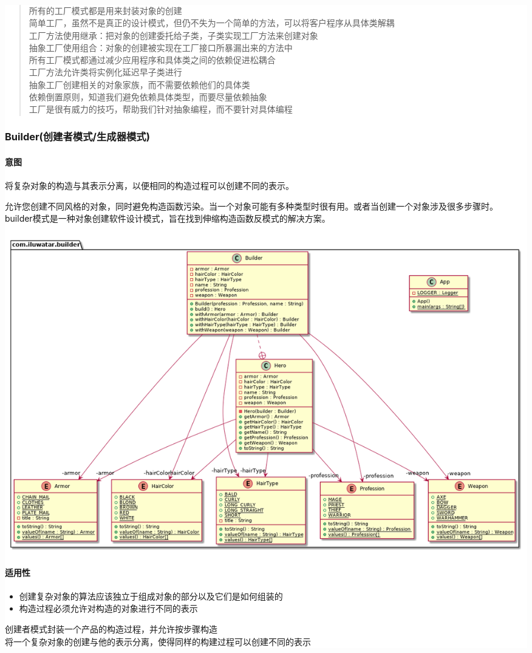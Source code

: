 > 所有的工厂模式都是用来封装对象的创建  
> 简单工厂，虽然不是真正的设计模式，但仍不失为一个简单的方法，可以将客户程序从具体类解耦  
> 工厂方法使用继承：把对象的创建委托给子类，子类实现工厂方法来创建对象  
> 抽象工厂使用组合：对象的创建被实现在工厂接口所暴漏出来的方法中  
> 所有工厂模式都通过减少应用程序和具体类之间的依赖促进松耦合  
> 工厂方法允许类将实例化延迟早子类进行  
> 抽象工厂创建相关的对象家族，而不需要依赖他们的具体类  
> 依赖倒置原则，知道我们避免依赖具体类型，而要尽量依赖抽象  
> 工厂是很有威力的技巧，帮助我们针对抽象编程，而不要针对具体编程  

### Builder(创建者模式/生成器模式)

#### 意图

将复杂对象的构造与其表示分离，以便相同的构造过程可以创建不同的表示。

允许您创建不同风格的对象，同时避免构造函数污染。当一个对象可能有多种类型时很有用。或者当创建一个对象涉及很多步骤时。
builder模式是一种对象创建软件设计模式，旨在找到伸缩构造函数反模式的解决方案。

![Builder](/static/img/2017-01-30-设计模式/2019-12-15-15-06-50.png)

#### 适用性

* 创建复杂对象的算法应该独立于组成对象的部分以及它们是如何组装的
* 构造过程必须允许对构造的对象进行不同的表示

创建者模式封装一个产品的构造过程，并允许按步骤构造  
将一个复杂对象的创建与他的表示分离，使得同样的构建过程可以创建不同的表示

